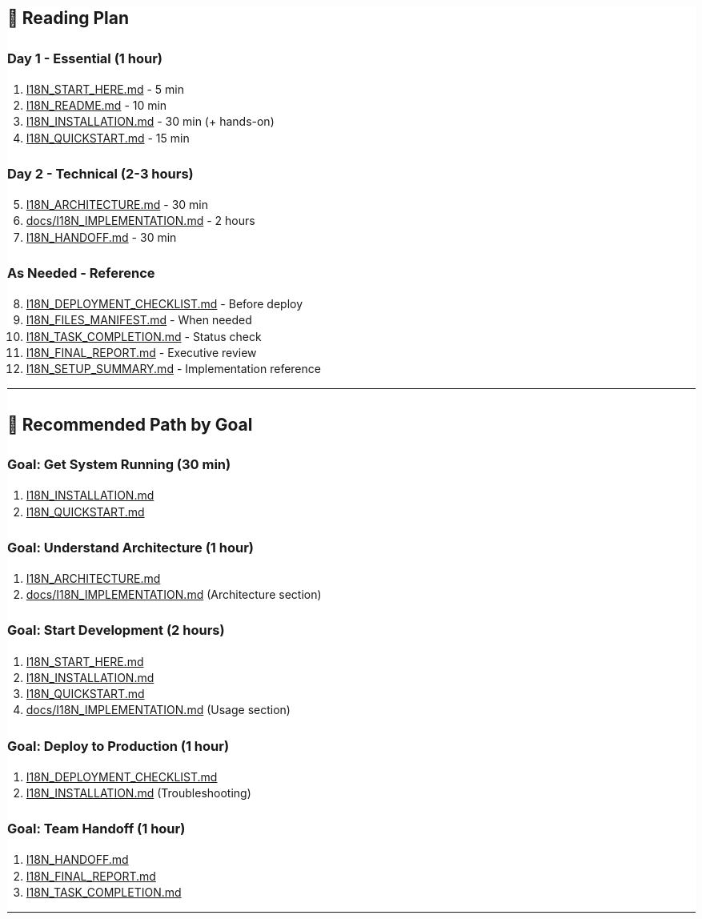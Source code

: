 
## 📅 Reading Plan

### Day 1 - Essential (1 hour)
1. [I18N_START_HERE.md](I18N_START_HERE.md) - 5 min
2. [I18N_README.md](I18N_README.md) - 10 min
3. [I18N_INSTALLATION.md](I18N_INSTALLATION.md) - 30 min (+ hands-on)
4. [I18N_QUICKSTART.md](I18N_QUICKSTART.md) - 15 min

### Day 2 - Technical (2-3 hours)
5. [I18N_ARCHITECTURE.md](I18N_ARCHITECTURE.md) - 30 min
6. [docs/I18N_IMPLEMENTATION.md](docs/I18N_IMPLEMENTATION.md) - 2 hours
7. [I18N_HANDOFF.md](I18N_HANDOFF.md) - 30 min

### As Needed - Reference
8. [I18N_DEPLOYMENT_CHECKLIST.md](I18N_DEPLOYMENT_CHECKLIST.md) - Before deploy
9. [I18N_FILES_MANIFEST.md](I18N_FILES_MANIFEST.md) - When needed
10. [I18N_TASK_COMPLETION.md](I18N_TASK_COMPLETION.md) - Status check
11. [I18N_FINAL_REPORT.md](I18N_FINAL_REPORT.md) - Executive review
12. [I18N_SETUP_SUMMARY.md](I18N_SETUP_SUMMARY.md) - Implementation reference

---

## 🎯 Recommended Path by Goal

### Goal: Get System Running (30 min)
1. [I18N_INSTALLATION.md](I18N_INSTALLATION.md)
2. [I18N_QUICKSTART.md](I18N_QUICKSTART.md)

### Goal: Understand Architecture (1 hour)
1. [I18N_ARCHITECTURE.md](I18N_ARCHITECTURE.md)
2. [docs/I18N_IMPLEMENTATION.md](docs/I18N_IMPLEMENTATION.md) (Architecture section)

### Goal: Start Development (2 hours)
1. [I18N_START_HERE.md](I18N_START_HERE.md)
2. [I18N_INSTALLATION.md](I18N_INSTALLATION.md)
3. [I18N_QUICKSTART.md](I18N_QUICKSTART.md)
4. [docs/I18N_IMPLEMENTATION.md](docs/I18N_IMPLEMENTATION.md) (Usage section)

### Goal: Deploy to Production (1 hour)
1. [I18N_DEPLOYMENT_CHECKLIST.md](I18N_DEPLOYMENT_CHECKLIST.md)
2. [I18N_INSTALLATION.md](I18N_INSTALLATION.md) (Troubleshooting)

### Goal: Team Handoff (1 hour)
1. [I18N_HANDOFF.md](I18N_HANDOFF.md)
2. [I18N_FINAL_REPORT.md](I18N_FINAL_REPORT.md)
3. [I18N_TASK_COMPLETION.md](I18N_TASK_COMPLETION.md)

---
